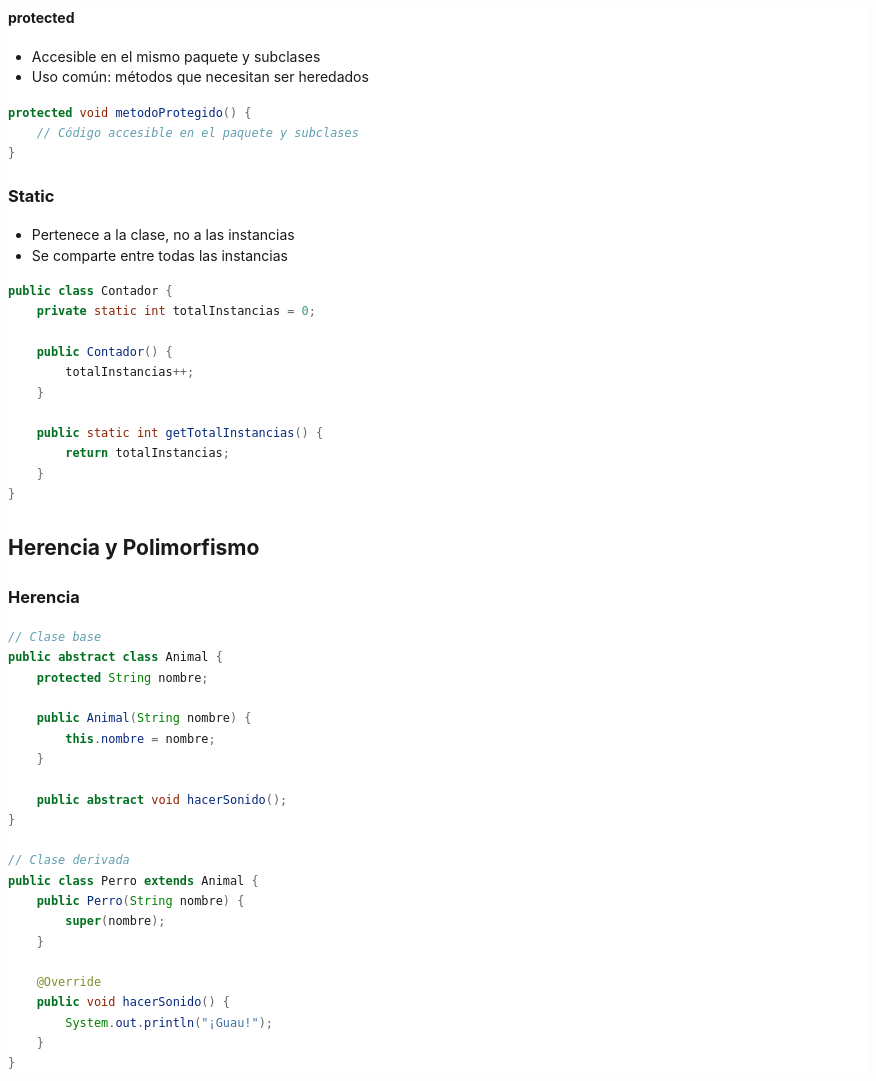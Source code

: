 #### protected
- Accesible en el mismo paquete y subclases
- Uso común: métodos que necesitan ser heredados
```java
protected void metodoProtegido() {
    // Código accesible en el paquete y subclases
}
```

### Static
- Pertenece a la clase, no a las instancias
- Se comparte entre todas las instancias
```java
public class Contador {
    private static int totalInstancias = 0;
    
    public Contador() {
        totalInstancias++;
    }
    
    public static int getTotalInstancias() {
        return totalInstancias;
    }
}
```

## Herencia y Polimorfismo

### Herencia
```java
// Clase base
public abstract class Animal {
    protected String nombre;
    
    public Animal(String nombre) {
        this.nombre = nombre;
    }
    
    public abstract void hacerSonido();
}

// Clase derivada
public class Perro extends Animal {
    public Perro(String nombre) {
        super(nombre);
    }
    
    @Override
    public void hacerSonido() {
        System.out.println("¡Guau!");
    }
}
```

